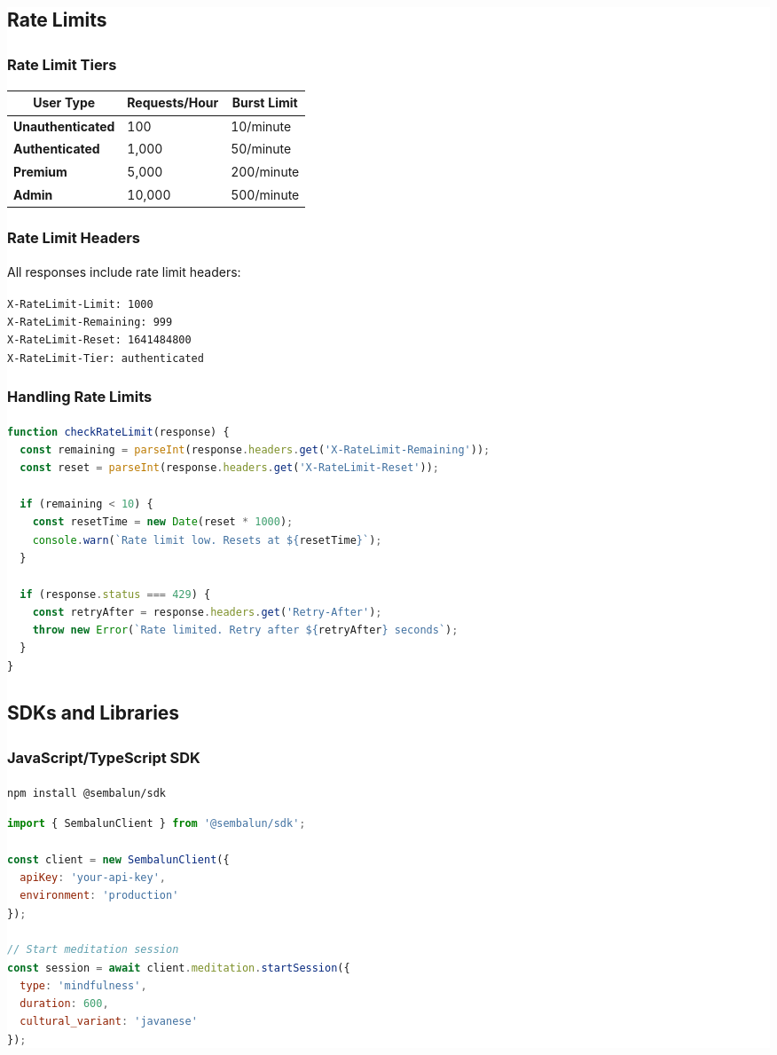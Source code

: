 ## Rate Limits

### Rate Limit Tiers

| User Type | Requests/Hour | Burst Limit |
|-----------|---------------|-------------|
| **Unauthenticated** | 100 | 10/minute |
| **Authenticated** | 1,000 | 50/minute |
| **Premium** | 5,000 | 200/minute |
| **Admin** | 10,000 | 500/minute |

### Rate Limit Headers
All responses include rate limit headers:

```http
X-RateLimit-Limit: 1000
X-RateLimit-Remaining: 999
X-RateLimit-Reset: 1641484800
X-RateLimit-Tier: authenticated
```

### Handling Rate Limits

```javascript
function checkRateLimit(response) {
  const remaining = parseInt(response.headers.get('X-RateLimit-Remaining'));
  const reset = parseInt(response.headers.get('X-RateLimit-Reset'));
  
  if (remaining < 10) {
    const resetTime = new Date(reset * 1000);
    console.warn(`Rate limit low. Resets at ${resetTime}`);
  }
  
  if (response.status === 429) {
    const retryAfter = response.headers.get('Retry-After');
    throw new Error(`Rate limited. Retry after ${retryAfter} seconds`);
  }
}
```

## SDKs and Libraries

### JavaScript/TypeScript SDK
```bash
npm install @sembalun/sdk
```

```javascript
import { SembalunClient } from '@sembalun/sdk';

const client = new SembalunClient({
  apiKey: 'your-api-key',
  environment: 'production'
});

// Start meditation session
const session = await client.meditation.startSession({
  type: 'mindfulness',
  duration: 600,
  cultural_variant: 'javanese'
});
```